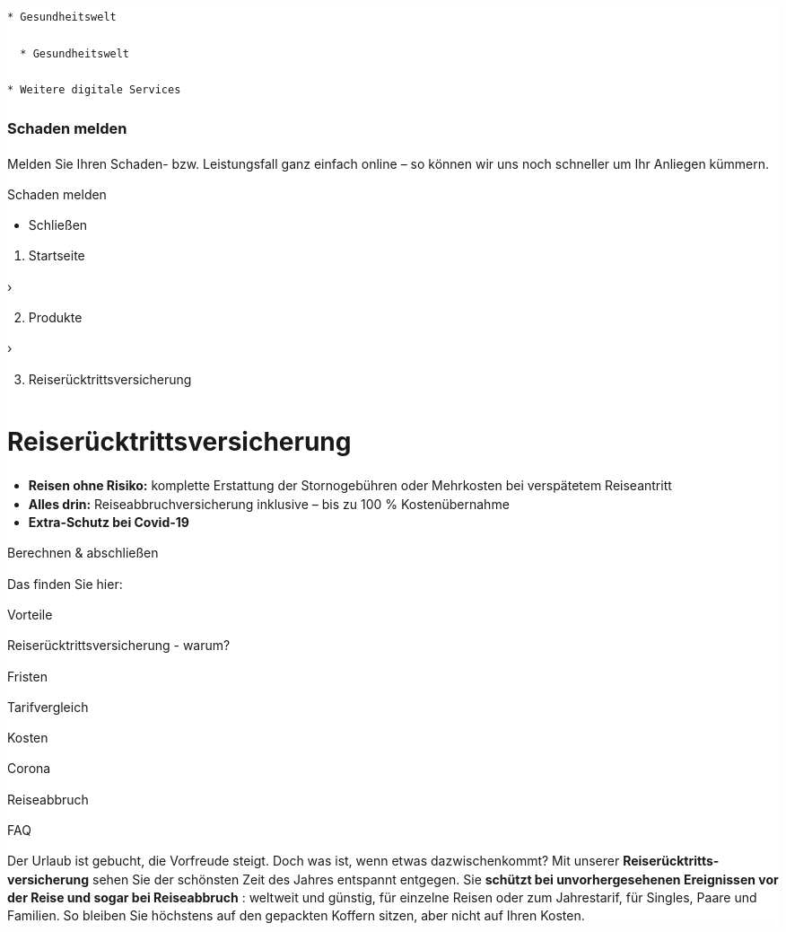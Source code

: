     * Gesundheitswelt

      * Gesundheitswelt 

    * Weitere digitale Services

###  Schaden melden

Melden Sie Ihren Schaden- bzw. Leistungsfall ganz einfach online – so können
wir uns noch schneller um Ihr Anliegen kümmern.

Schaden melden

  * Schließen

  1. Startseite

›

  2. Produkte

›

  3. Reiserücktritts­versicherung

#  Reiserücktritts­versicherung

  * **Reisen ohne Risiko:** komplette Erstattung der Stornogebühren oder Mehrkosten bei verspätetem Reiseantritt 
  * **Alles drin:** Reiseabbruch­versicherung inklusive – bis zu 100 % Kostenübernahme 
  * **Extra-Schutz bei Covid-19**

Berechnen & abschließen

Das finden Sie hier:

Vorteile

Reiserücktrittsversicherung - warum?

Fristen

Tarifvergleich

Kosten

Corona

Reiseabbruch

FAQ

Der Urlaub ist gebucht, die Vorfreude steigt. Doch was ist, wenn etwas
dazwischenkommt? Mit unserer **Reiserücktritts­versicherung** sehen Sie der
schönsten Zeit des Jahres entspannt entgegen. Sie **schützt bei
unvorhergesehenen Ereignissen vor der Reise und sogar bei Reiseabbruch** :
weltweit und günstig, für einzelne Reisen oder zum Jahrestarif, für Singles,
Paare und Familien. So bleiben Sie höchstens auf den gepackten Koffern sitzen,
aber nicht auf Ihren Kosten.
